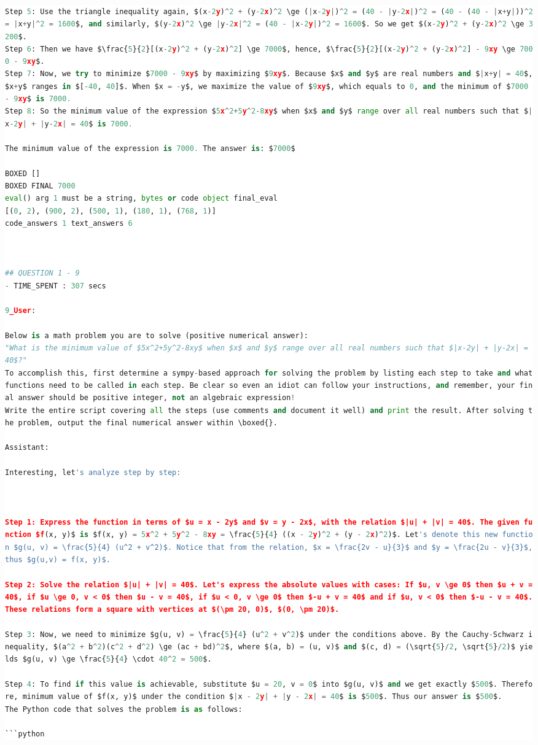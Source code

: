 ```python
Step 5: Use the triangle inequality again, $(x-2y)^2 + (y-2x)^2 \ge (|x-2y|)^2 = (40 - |y-2x|)^2 = (40 - (40 - |x+y|))^2 = |x+y|^2 = 1600$, and similarly, $(y-2x)^2 \ge |y-2x|^2 = (40 - |x-2y|)^2 = 1600$. So we get $(x-2y)^2 + (y-2x)^2 \ge 3200$.
Step 6: Then we have $\frac{5}{2}[(x-2y)^2 + (y-2x)^2] \ge 7000$, hence, $\frac{5}{2}[(x-2y)^2 + (y-2x)^2] - 9xy \ge 7000 - 9xy$.
Step 7: Now, we try to minimize $7000 - 9xy$ by maximizing $9xy$. Because $x$ and $y$ are real numbers and $|x+y| = 40$, $x+y$ ranges in $[-40, 40]$. When $x = -y$, we maximize the value of $9xy$, which equals to 0, and the minimum of $7000 - 9xy$ is 7000. 
Step 8: So the minimum value of the expression $5x^2+5y^2-8xy$ when $x$ and $y$ range over all real numbers such that $|x-2y| + |y-2x| = 40$ is 7000.

The minimum value of the expression is 7000. The answer is: $7000$

BOXED []
BOXED FINAL 7000
eval() arg 1 must be a string, bytes or code object final_eval
[(0, 2), (900, 2), (500, 1), (180, 1), (768, 1)]
code_answers 1 text_answers 6



## QUESTION 1 - 9 
- TIME_SPENT : 307 secs

9_User:

Below is a math problem you are to solve (positive numerical answer):
"What is the minimum value of $5x^2+5y^2-8xy$ when $x$ and $y$ range over all real numbers such that $|x-2y| + |y-2x| = 40$?"
To accomplish this, first determine a sympy-based approach for solving the problem by listing each step to take and what functions need to be called in each step. Be clear so even an idiot can follow your instructions, and remember, your final answer should be positive integer, not an algebraic expression!
Write the entire script covering all the steps (use comments and document it well) and print the result. After solving the problem, output the final numerical answer within \boxed{}.

Assistant: 

Interesting, let's analyze step by step:



Step 1: Express the function in terms of $u = x - 2y$ and $v = y - 2x$, with the relation $|u| + |v| = 40$. The given function $f(x, y)$ is $f(x, y) = 5x^2 + 5y^2 - 8xy = \frac{5}{4} ((x - 2y)^2 + (y - 2x)^2)$. Let's denote this new function $g(u, v) = \frac{5}{4} (u^2 + v^2)$. Notice that from the relation, $x = \frac{2v - u}{3}$ and $y = \frac{2u - v}{3}$, thus $g(u,v) = f(x, y)$.

Step 2: Solve the relation $|u| + |v| = 40$. Let's express the absolute values with cases: If $u, v \ge 0$ then $u + v = 40$, if $u \ge 0, v < 0$ then $u - v = 40$, if $u < 0, v \ge 0$ then $-u + v = 40$ and if $u, v < 0$ then $-u - v = 40$. These relations form a square with vertices at $(\pm 20, 0)$, $(0, \pm 20)$.

Step 3: Now, we need to minimize $g(u, v) = \frac{5}{4} (u^2 + v^2)$ under the conditions above. By the Cauchy-Schwarz inequality, $(a^2 + b^2)(c^2 + d^2) \ge (ac + bd)^2$, where $(a, b) = (u, v)$ and $(c, d) = (\sqrt{5}/2, \sqrt{5}/2)$ yields $g(u, v) \ge \frac{5}{4} \cdot 40^2 = 500$.

Step 4: To find if this value is achievable, substitute $u = 20, v = 0$ into $g(u, v)$ and we get exactly $500$. Therefore, minimum value of $f(x, y)$ under the condition $|x - 2y| + |y - 2x| = 40$ is $500$. Thus our answer is $500$.
The Python code that solves the problem is as follows:

```python

```